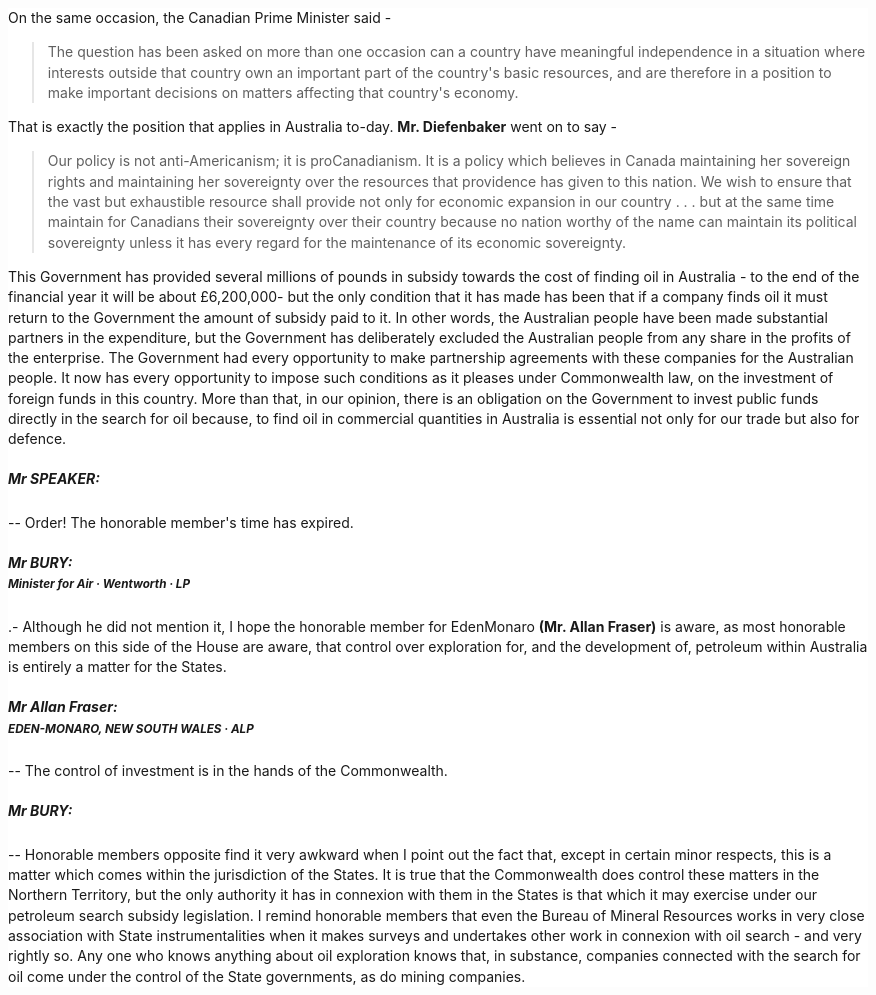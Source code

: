 On the same occasion, the Canadian Prime Minister said - 

  >The question has been asked on more than one occasion can a country have meaningful independence in a situation where interests outside that country own an important part of the country's basic resources, and are therefore in a position to make important decisions on matters affecting that country's economy. 

That is exactly the position that applies in Australia to-day.  **Mr. Diefenbaker**  went on to say - 

  >Our policy is not anti-Americanism; it is proCanadianism. It is a policy which believes in Canada maintaining her sovereign rights and maintaining her sovereignty over the resources that providence has given to this nation. We wish to ensure that the vast but exhaustible resource shall provide not only for economic expansion in our country . . . but at the same time maintain for Canadians their sovereignty over their country because no nation worthy of the name can maintain its political sovereignty unless it has every regard for the maintenance of its economic sovereignty. 

This Government has provided several millions of pounds in subsidy towards the cost of finding oil in Australia - to the end of the financial year it will be about £6,200,000- but the only condition that it has made has been that if a company finds oil it must return to the Government the amount of subsidy paid to it. In other words, the Australian people have been made substantial partners in the expenditure, but the Government has deliberately excluded the Australian people from any share in the profits of the enterprise. The Government had every opportunity to make partnership agreements with these companies for the Australian people. It now has every opportunity to impose such conditions as it pleases under Commonwealth law, on the investment of foreign funds in this country. More than that, in our opinion, there is an obligation on the Government to invest public funds directly in the search for oil because, to find oil in commercial quantities in Australia is essential not only for our trade but also for defence. 

##### Mr SPEAKER:

--  Order! The honorable member's time has expired. 

##### Mr BURY:<br><small class="text-muted">Minister for Air &middot; Wentworth &middot; LP</small>

.- Although he did not mention it, I hope the honorable member for EdenMonaro  **(Mr. Allan Fraser)**  is aware, as most honorable members on this side of the House are aware, that control over exploration for, and the development of, petroleum within Australia is entirely a matter for the States. 

##### Mr Allan Fraser:<br><small class="text-muted">EDEN-MONARO, NEW SOUTH WALES &middot; ALP</small>

--  The control of investment is in the hands of the Commonwealth. 

##### Mr BURY:

--  Honorable members opposite find it very awkward when I point out the fact that, except in certain minor respects, this is a matter which comes within the jurisdiction of the States. It is true that the Commonwealth does control these matters in the Northern Territory, but the only authority it has in connexion with them in the States is that which it may exercise under our petroleum search subsidy legislation. I remind honorable members that even the Bureau of Mineral Resources works in very close association with State instrumentalities when it makes surveys and undertakes other work in connexion with oil search - and very rightly so. Any one who knows anything about oil exploration knows that, in substance, companies connected with the search for oil come under the control of the State governments, as do mining companies. 

